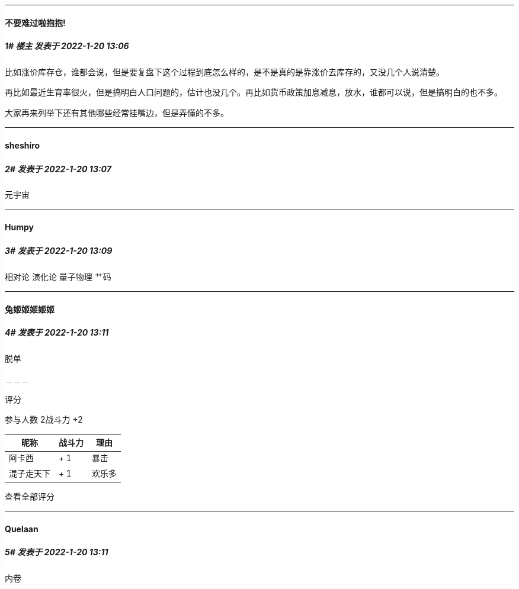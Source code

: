 

*****

####  不要难过啦抱抱!  
##### 1#       楼主       发表于 2022-1-20 13:06

比如涨价库存仓，谁都会说，但是要复盘下这个过程到底怎么样的，是不是真的是靠涨价去库存的，又没几个人说清楚。

再比如最近生育率很火，但是搞明白人口问题的，估计也没几个。再比如货币政策加息减息，放水，谁都可以说，但是搞明白的也不多。

大家再来列举下还有其他哪些经常挂嘴边，但是弄懂的不多。

*****

####  sheshiro  
##### 2#       发表于 2022-1-20 13:07

元宇宙

*****

####  Humpy  
##### 3#       发表于 2022-1-20 13:09

相对论
演化论
量子物理
艹码

*****

####  兔姬姬姬姬姬  
##### 4#       发表于 2022-1-20 13:11

脱单

﹍﹍﹍

评分

 参与人数 2战斗力 +2

|昵称|战斗力|理由|
|----|---|---|
| 阿卡西| + 1|暴击|
| 混子走天下| + 1|欢乐多|

查看全部评分

*****

####  Quelaan  
##### 5#       发表于 2022-1-20 13:11

内卷
